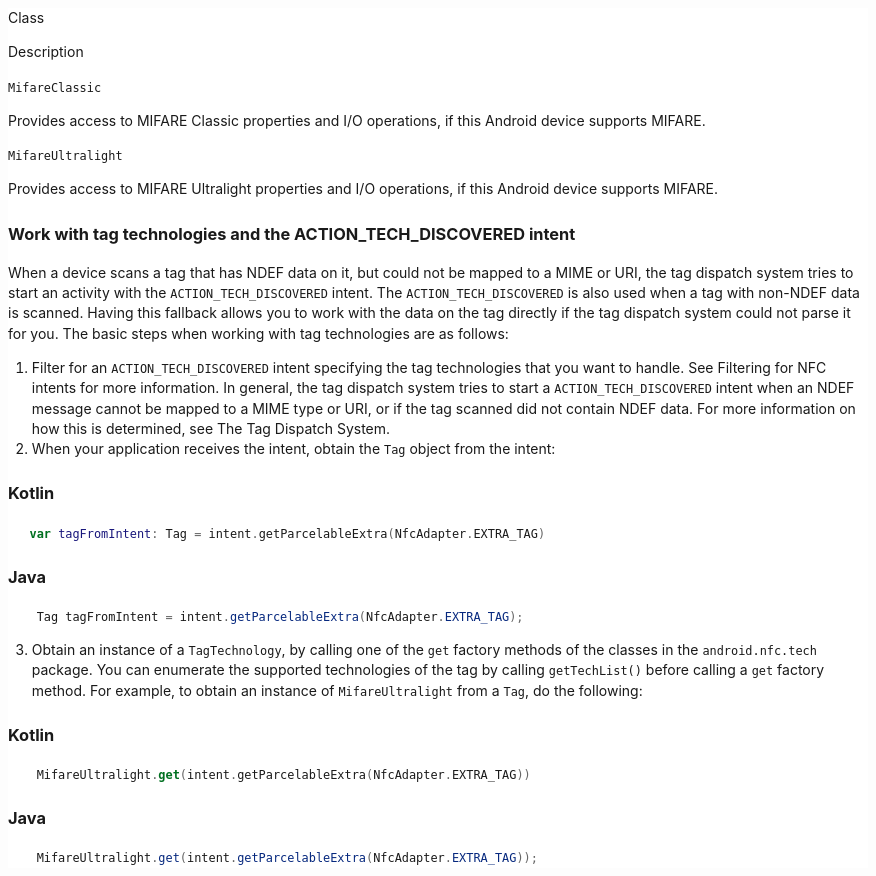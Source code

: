 Class

Description

`MifareClassic`

Provides access to MIFARE Classic properties and I/O operations, if this Android device supports MIFARE.

`MifareUltralight`

Provides access to MIFARE Ultralight properties and I/O operations, if this Android device supports MIFARE.

### Work with tag technologies and the ACTION_TECH_DISCOVERED intent

When a device scans a tag that has NDEF data on it, but could not be mapped to a MIME or URI, the tag dispatch system tries to start an activity with the `ACTION_TECH_DISCOVERED` intent. The `ACTION_TECH_DISCOVERED` is also used when a tag with non-NDEF data is scanned. Having this fallback allows you to work with the data on the tag directly if the tag dispatch system could not parse it for you. The basic steps when working with tag technologies are as follows:

1.  Filter for an `ACTION_TECH_DISCOVERED` intent specifying the tag technologies that you want to handle. See Filtering for NFC intents for more information. In general, the tag dispatch system tries to start a `ACTION_TECH_DISCOVERED` intent when an NDEF message cannot be mapped to a MIME type or URI, or if the tag scanned did not contain NDEF data. For more information on how this is determined, see The Tag Dispatch System.
2.  When your application receives the intent, obtain the `Tag` object from the intent:
    
### Kotlin

 ```kotlin
    var tagFromIntent: Tag = intent.getParcelableExtra(NfcAdapter.EXTRA_TAG)
```

### Java

```java    
    Tag tagFromIntent = intent.getParcelableExtra(NfcAdapter.EXTRA_TAG);
```

3.  Obtain an instance of a `TagTechnology`, by calling one of the `get` factory methods of the classes in the `android.nfc.tech` package. You can enumerate the supported technologies of the tag by calling `getTechList()` before calling a `get` factory method. For example, to obtain an instance of `MifareUltralight` from a `Tag`, do the following:
    
### Kotlin

```kotlin    
    MifareUltralight.get(intent.getParcelableExtra(NfcAdapter.EXTRA_TAG))
```

### Java

```java    
    MifareUltralight.get(intent.getParcelableExtra(NfcAdapter.EXTRA_TAG));
```
